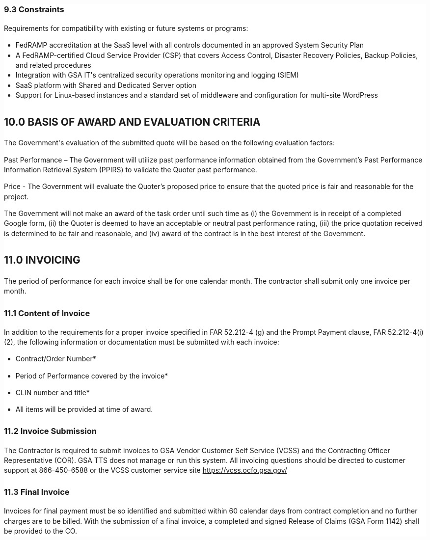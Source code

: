 ### 9.3 Constraints
Requirements for compatibility with existing or future systems or programs:

* FedRAMP accreditation at the SaaS level with all controls documented in an approved System Security Plan
* A FedRAMP-certified Cloud Service Provider (CSP) that covers Access Control, Disaster Recovery Policies, Backup Policies, and related procedures
* Integration with GSA IT's centralized security operations monitoring and logging (SIEM)
* SaaS platform with Shared and Dedicated Server option
* Support for Linux-based instances and a standard set of middleware and configuration for multi-site WordPress

## 10.0 BASIS OF AWARD AND EVALUATION CRITERIA
The Government's evaluation of the submitted quote will be based on the following evaluation factors:

Past Performance – The Government will utilize past performance information obtained from the Government’s Past Performance Information Retrieval System (PPIRS) to validate the Quoter  past performance.

Price - The Government will evaluate the Quoter’s proposed price to ensure that the quoted  price is fair and reasonable for the project.

The Government will not make an award of the task order until such time as (i) the Government is in receipt of a completed Google form, (ii) the Quoter  is deemed to have an acceptable or neutral past performance rating, (iii) the price quotation received is determined to be fair and reasonable, and (iv) award of the contract is in the best interest of the Government.

## 11.0 INVOICING
The period of performance for each invoice shall be for one calendar month. The contractor shall submit only one invoice per month.

### 11.1 Content of Invoice
In addition to the requirements for a proper invoice specified in FAR 52.212-4 (g) and the Prompt Payment clause, FAR 52.212-4(i)(2), the following information or documentation must be submitted with each invoice:

* Contract/Order Number*
* Period of Performance covered by the invoice*
* CLIN number and title*

* All items will be provided at time of award.

### 11.2 Invoice Submission
The Contractor is required to submit invoices to GSA Vendor Customer Self Service (VCSS) and the Contracting Officer Representative (COR). GSA TTS does not manage or run this system. All invoicing questions should be directed to customer support at 866-450-6588 or the VCSS customer service site https://vcss.ocfo.gsa.gov/

### 11.3 Final Invoice
Invoices for final payment must be so identified and submitted within 60 calendar days from contract completion and no further charges are to be billed. With the submission of a final invoice, a completed and signed Release of Claims (GSA Form 1142) shall be provided to the CO.
